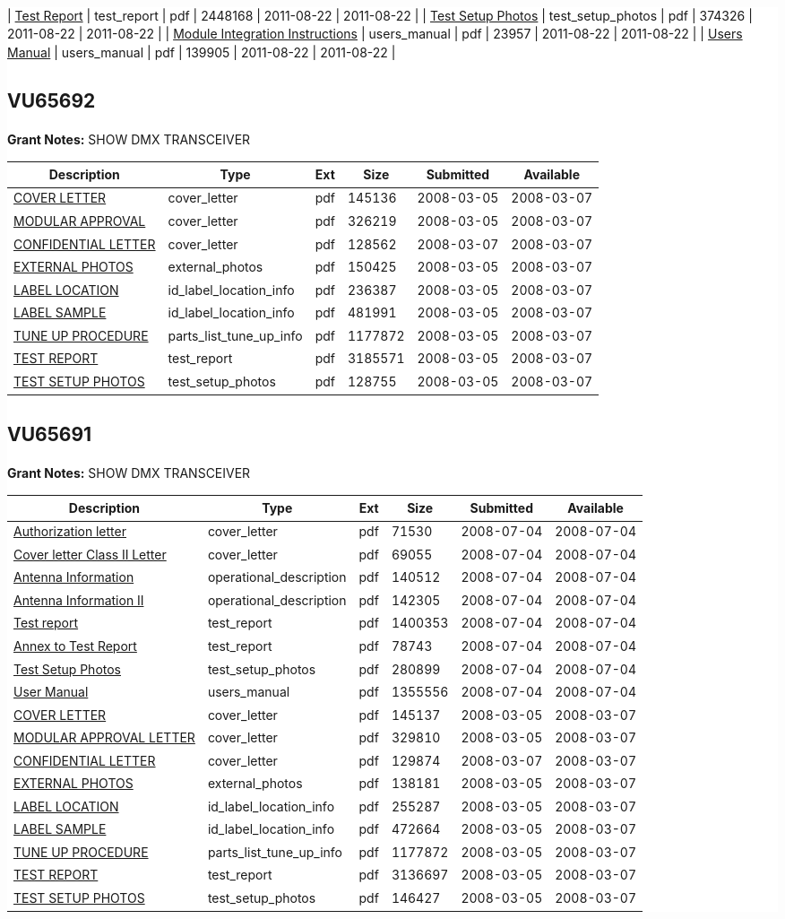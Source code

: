 | [Test Report](VU65792/682a10c539e38722f1a2ea452342e0ea/1527285.pdf) | test_report | pdf | 2448168 | 2011-08-22 | 2011-08-22 |
| [Test Setup Photos](VU65792/682a10c539e38722f1a2ea452342e0ea/1527300.pdf) | test_setup_photos | pdf | 374326 | 2011-08-22 | 2011-08-22 |
| [Module Integration Instructions](VU65792/682a10c539e38722f1a2ea452342e0ea/1527297.pdf) | users_manual | pdf | 23957 | 2011-08-22 | 2011-08-22 |
| [Users Manual](VU65792/682a10c539e38722f1a2ea452342e0ea/1527299.pdf) | users_manual | pdf | 139905 | 2011-08-22 | 2011-08-22 |
## VU65692
**Grant Notes:** SHOW DMX TRANSCEIVER

| Description | Type | Ext | Size | Submitted | Available |
| ----------- | ---- | --- | ---- | --------- | --------- |
| [COVER LETTER](VU65692/5f81c5fc5790f0b1701a0cd0dded8b3a/910051.pdf) | cover_letter | pdf | 145136 | 2008-03-05 | 2008-03-07 |
| [MODULAR APPROVAL](VU65692/5f81c5fc5790f0b1701a0cd0dded8b3a/910057.pdf) | cover_letter | pdf | 326219 | 2008-03-05 | 2008-03-07 |
| [CONFIDENTIAL LETTER](VU65692/5f81c5fc5790f0b1701a0cd0dded8b3a/911332.pdf) | cover_letter | pdf | 128562 | 2008-03-07 | 2008-03-07 |
| [EXTERNAL PHOTOS](VU65692/5f81c5fc5790f0b1701a0cd0dded8b3a/910052.pdf) | external_photos | pdf | 150425 | 2008-03-05 | 2008-03-07 |
| [LABEL LOCATION](VU65692/5f81c5fc5790f0b1701a0cd0dded8b3a/910055.pdf) | id_label_location_info | pdf | 236387 | 2008-03-05 | 2008-03-07 |
| [LABEL SAMPLE](VU65692/5f81c5fc5790f0b1701a0cd0dded8b3a/910056.pdf) | id_label_location_info | pdf | 481991 | 2008-03-05 | 2008-03-07 |
| [TUNE UP PROCEDURE](VU65692/5f81c5fc5790f0b1701a0cd0dded8b3a/909844.pdf) | parts_list_tune_up_info | pdf | 1177872 | 2008-03-05 | 2008-03-07 |
| [TEST REPORT](VU65692/5f81c5fc5790f0b1701a0cd0dded8b3a/910058.pdf) | test_report | pdf | 3185571 | 2008-03-05 | 2008-03-07 |
| [TEST SETUP PHOTOS](VU65692/5f81c5fc5790f0b1701a0cd0dded8b3a/910059.pdf) | test_setup_photos | pdf | 128755 | 2008-03-05 | 2008-03-07 |
## VU65691
**Grant Notes:** SHOW DMX TRANSCEIVER

| Description | Type | Ext | Size | Submitted | Available |
| ----------- | ---- | --- | ---- | --------- | --------- |
| [Authorization letter](VU65691/446ebfddc53a4412ead0a0ee93d7867b/965334.pdf) | cover_letter | pdf | 71530 | 2008-07-04 | 2008-07-04 |
| [Cover letter Class II Letter](VU65691/446ebfddc53a4412ead0a0ee93d7867b/965337.pdf) | cover_letter | pdf | 69055 | 2008-07-04 | 2008-07-04 |
| [Antenna Information](VU65691/446ebfddc53a4412ead0a0ee93d7867b/965338.pdf) | operational_description | pdf | 140512 | 2008-07-04 | 2008-07-04 |
| [Antenna Information II](VU65691/446ebfddc53a4412ead0a0ee93d7867b/965340.pdf) | operational_description | pdf | 142305 | 2008-07-04 | 2008-07-04 |
| [Test report](VU65691/446ebfddc53a4412ead0a0ee93d7867b/965335.pdf) | test_report | pdf | 1400353 | 2008-07-04 | 2008-07-04 |
| [Annex to Test Report](VU65691/446ebfddc53a4412ead0a0ee93d7867b/965336.pdf) | test_report | pdf | 78743 | 2008-07-04 | 2008-07-04 |
| [Test Setup Photos](VU65691/446ebfddc53a4412ead0a0ee93d7867b/965341.pdf) | test_setup_photos | pdf | 280899 | 2008-07-04 | 2008-07-04 |
| [User Manual](VU65691/446ebfddc53a4412ead0a0ee93d7867b/965339.pdf) | users_manual | pdf | 1355556 | 2008-07-04 | 2008-07-04 |
| [COVER LETTER](VU65691/7d20d3abdd8063fc696e0e25a4199c82/909840.pdf) | cover_letter | pdf | 145137 | 2008-03-05 | 2008-03-07 |
| [MODULAR APPROVAL LETTER](VU65691/7d20d3abdd8063fc696e0e25a4199c82/909847.pdf) | cover_letter | pdf | 329810 | 2008-03-05 | 2008-03-07 |
| [CONFIDENTIAL LETTER](VU65691/7d20d3abdd8063fc696e0e25a4199c82/911329.pdf) | cover_letter | pdf | 129874 | 2008-03-07 | 2008-03-07 |
| [EXTERNAL PHOTOS](VU65691/7d20d3abdd8063fc696e0e25a4199c82/909861.pdf) | external_photos | pdf | 138181 | 2008-03-05 | 2008-03-07 |
| [LABEL LOCATION](VU65691/7d20d3abdd8063fc696e0e25a4199c82/909845.pdf) | id_label_location_info | pdf | 255287 | 2008-03-05 | 2008-03-07 |
| [LABEL SAMPLE](VU65691/7d20d3abdd8063fc696e0e25a4199c82/909846.pdf) | id_label_location_info | pdf | 472664 | 2008-03-05 | 2008-03-07 |
| [TUNE UP PROCEDURE](VU65691/7d20d3abdd8063fc696e0e25a4199c82/909844.pdf) | parts_list_tune_up_info | pdf | 1177872 | 2008-03-05 | 2008-03-07 |
| [TEST REPORT](VU65691/7d20d3abdd8063fc696e0e25a4199c82/909848.pdf) | test_report | pdf | 3136697 | 2008-03-05 | 2008-03-07 |
| [TEST SETUP PHOTOS](VU65691/7d20d3abdd8063fc696e0e25a4199c82/909850.pdf) | test_setup_photos | pdf | 146427 | 2008-03-05 | 2008-03-07 |
